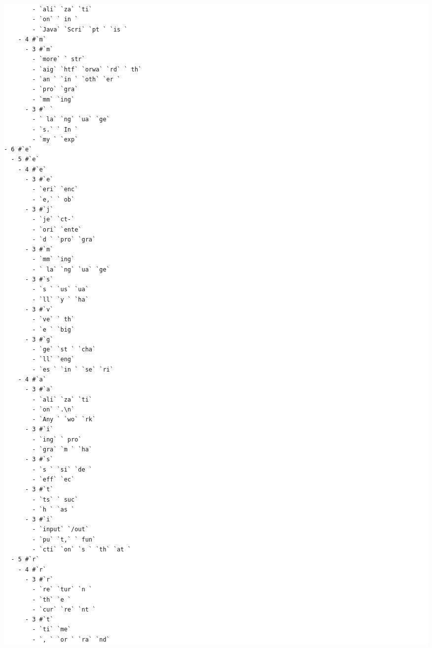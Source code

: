             - `ali` `za` `ti`
            - `on` ` in `
            - `Java` `Scri` `pt ` `is `
        - 4 #`m`
          - 3 #`m`
            - `more` ` str`
            - `aig` `htf` `orwa` `rd` ` th`
            - `an ` `in ` `oth` `er `
            - `pro` `gra`
            - `mm` `ing`
          - 3 #` `
            - ` la` `ng` `ua` `ge`
            - `s.` ` In `
            - `my ` `exp`
    - 6 #`e`
      - 5 #`e`
        - 4 #`e`
          - 3 #`e`
            - `eri` `enc`
            - `e,` ` ob`
          - 3 #`j`
            - `je` `ct-`
            - `ori` `ente`
            - `d ` `pro` `gra`
          - 3 #`m`
            - `mm` `ing`
            - ` la` `ng` `ua` `ge`
          - 3 #`s`
            - `s ` `us` `ua`
            - `ll` `y ` `ha`
          - 3 #`v`
            - `ve` ` th`
            - `e ` `big`
          - 3 #`g`
            - `ge` `st ` `cha`
            - `ll` `eng`
            - `es ` `in ` `se` `ri`
        - 4 #`a`
          - 3 #`a`
            - `ali` `za` `ti`
            - `on` `.\n`
            - `Any ` `wo` `rk`
          - 3 #`i`
            - `ing` ` pro`
            - `gra` `m ` `ha`
          - 3 #`s`
            - `s ` `si` `de `
            - `eff` `ec`
          - 3 #`t`
            - `ts` ` suc`
            - `h ` `as `
          - 3 #`i`
            - `input` `/out`
            - `pu` `t,` ` fun`
            - `cti` `on` `s ` `th` `at `
      - 5 #`r`
        - 4 #`r`
          - 3 #`r`
            - `re` `tur` `n `
            - `th` `e `
            - `cur` `re` `nt `
          - 3 #`t`
            - `ti` `me`
            - `, ` `or ` `ra` `nd`
